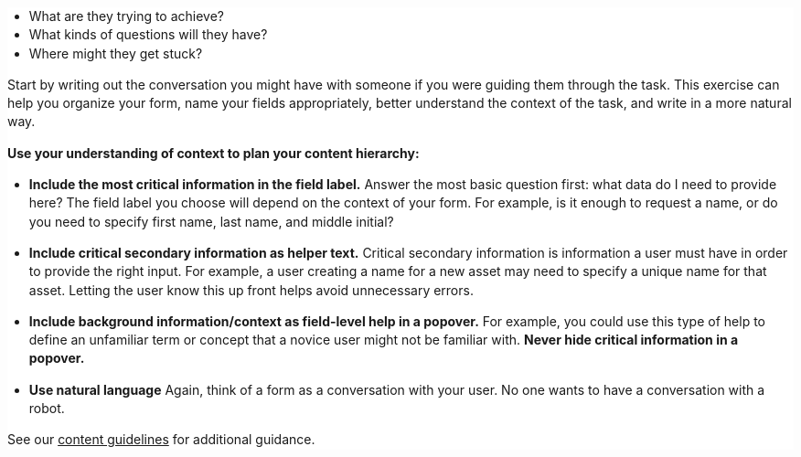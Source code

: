 * What are they trying to achieve?  
* What kinds of questions will they have?
* Where might they get stuck?

Start by writing out the conversation you might have with someone if you were guiding them through the task. This exercise can help you organize your form, name your fields appropriately, better understand the context of the task, and write in a more natural way.

**Use your understanding of context to plan your content hierarchy:**

* **Include the most critical information in the field label.** Answer the most basic question first: what data do I need to provide here? The field label you choose will depend on the context of your form. For example, is it enough to request a name, or do you need to specify first name, last name, and middle initial?

* **Include critical secondary information as helper text.** Critical secondary information is information a user must have in order to provide the right input. For example, a user creating a name for a new asset may need to specify a unique name for that asset. Letting the user know this up front helps avoid unnecessary errors.

* **Include background information/context as field-level help in a popover.**
For example, you could use this type of help to define an unfamiliar term or concept that a novice user might not be familiar with. **Never hide critical information in a popover.**

* **Use natural language**
Again, think of a form as a conversation with your user. No one wants to have a conversation with a robot.

See our [content guidelines](/design-guidelines/content/) for additional guidance.
